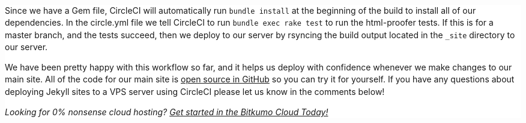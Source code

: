 Since we have a Gem file, CircleCI will automatically run `bundle install` at the beginning of the build to install all of our dependencies. In the circle.yml file we tell CircleCI to run `bundle exec rake test` to run the html-proofer tests. If this is for a master branch, and the tests succeed, then we deploy to our server by rsyncing the build output located in the `_site` directory to our server. 

We have been pretty happy with this workflow so far, and it helps us deploy with confidence whenever we make changes to our main site. All of the code for our main site is [open source in GitHub](https://github.com/bitkumo/bitkumo-website) so you can try it for yourself. If you have any questions about deploying Jekyll sites to a VPS server using CircleCI please let us know in the comments below! 

*Looking for 0% nonsense cloud hosting? [Get started in the Bitkumo Cloud Today!](https://app.bitkumo.com/auth/register)*

